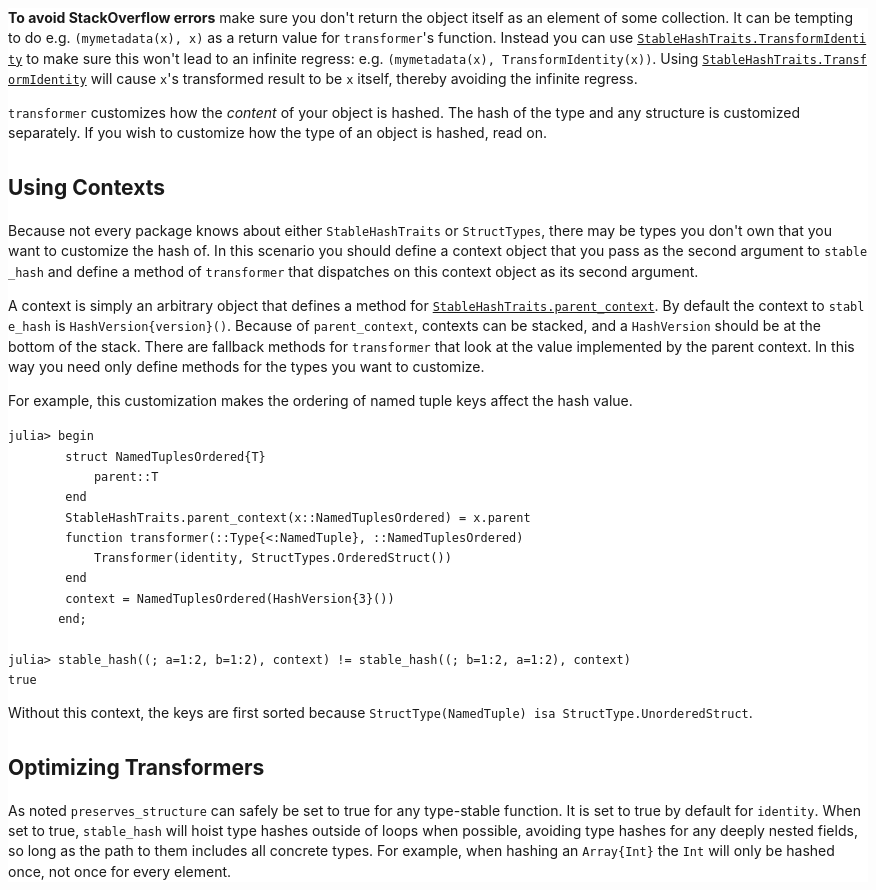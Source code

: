 **To avoid StackOverflow errors** make sure you don't return the object itself as an element
of some collection. It can be tempting to do e.g. `(mymetadata(x), x)` as a return value for
`transformer`'s function. Instead you can use [`StableHashTraits.TransformIdentity`](@ref) to make sure this
won't lead to an infinite regress: e.g. `(mymetadata(x), TransformIdentity(x))`. Using [`StableHashTraits.TransformIdentity`](@ref) will cause `x`'s transformed result to be `x` itself, thereby avoiding the infinite regress.

`transformer` customizes how the *content* of your object is hashed. The hash of the type
and any structure is customized separately. If you wish to customize how the type of an
object is hashed, read on.

## Using Contexts

Because not every package knows about either `StableHashTraits` or `StructTypes`, there may
be types you don't own that you want to customize the hash of. In this scenario you should
define a context object that you pass as the second argument to `stable_hash` and define a
method of `transformer` that dispatches on this context object as its second argument.

A context is simply an arbitrary object that defines a method for [`StableHashTraits.parent_context`](@ref). By default the context to `stable_hash` is `HashVersion{version}()`. Because of `parent_context`, contexts can be stacked, and a `HashVersion` should be at the bottom of the stack. There are fallback methods for `transformer` that look at the value implemented by the parent context. In this way you need only define methods for the types you want to customize.

For example, this customization makes the ordering of named tuple keys affect the hash
value.

```@doctest
julia> begin
        struct NamedTuplesOrdered{T}
            parent::T
        end
        StableHashTraits.parent_context(x::NamedTuplesOrdered) = x.parent
        function transformer(::Type{<:NamedTuple}, ::NamedTuplesOrdered)
            Transformer(identity, StructTypes.OrderedStruct())
        end
        context = NamedTuplesOrdered(HashVersion{3}())
       end;

julia> stable_hash((; a=1:2, b=1:2), context) != stable_hash((; b=1:2, a=1:2), context)
true
```

Without this context, the keys are first sorted because `StructType(NamedTuple) isa
StructType.UnorderedStruct`.

## Optimizing Transformers

As noted `preserves_structure` can safely be set to true for any type-stable function. It is set to true by default for `identity`. When set to true, `stable_hash` will hoist type hashes outside of loops when possible, avoiding type hashes for any deeply nested fields, so long as the path to them includes all concrete types. For example, when hashing an `Array{Int}` the `Int` will only be hashed once, not once for every element.
